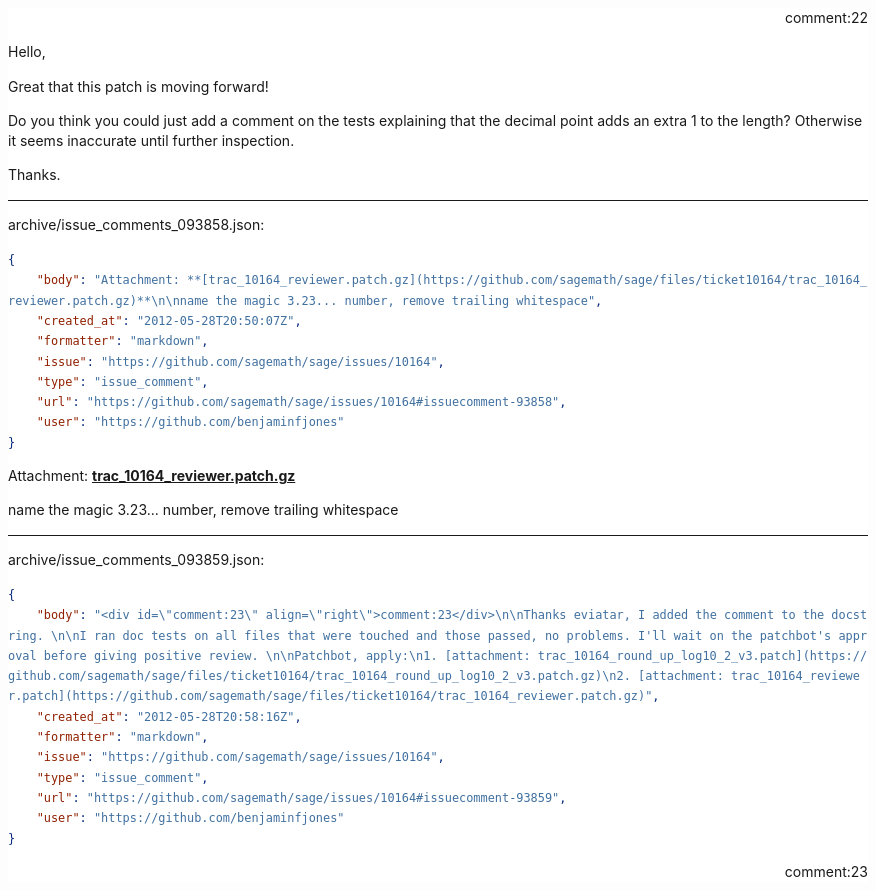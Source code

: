 <div id="comment:22" align="right">comment:22</div>

Hello,

Great that this patch is moving forward!

Do you think you could just add a comment on the tests explaining that the decimal point adds an extra 1 to the length? Otherwise it seems inaccurate until further inspection.

Thanks.



---

archive/issue_comments_093858.json:
```json
{
    "body": "Attachment: **[trac_10164_reviewer.patch.gz](https://github.com/sagemath/sage/files/ticket10164/trac_10164_reviewer.patch.gz)**\n\nname the magic 3.23... number, remove trailing whitespace",
    "created_at": "2012-05-28T20:50:07Z",
    "formatter": "markdown",
    "issue": "https://github.com/sagemath/sage/issues/10164",
    "type": "issue_comment",
    "url": "https://github.com/sagemath/sage/issues/10164#issuecomment-93858",
    "user": "https://github.com/benjaminfjones"
}
```

Attachment: **[trac_10164_reviewer.patch.gz](https://github.com/sagemath/sage/files/ticket10164/trac_10164_reviewer.patch.gz)**

name the magic 3.23... number, remove trailing whitespace



---

archive/issue_comments_093859.json:
```json
{
    "body": "<div id=\"comment:23\" align=\"right\">comment:23</div>\n\nThanks eviatar, I added the comment to the docstring. \n\nI ran doc tests on all files that were touched and those passed, no problems. I'll wait on the patchbot's approval before giving positive review. \n\nPatchbot, apply:\n1. [attachment: trac_10164_round_up_log10_2_v3.patch](https://github.com/sagemath/sage/files/ticket10164/trac_10164_round_up_log10_2_v3.patch.gz)\n2. [attachment: trac_10164_reviewer.patch](https://github.com/sagemath/sage/files/ticket10164/trac_10164_reviewer.patch.gz)",
    "created_at": "2012-05-28T20:58:16Z",
    "formatter": "markdown",
    "issue": "https://github.com/sagemath/sage/issues/10164",
    "type": "issue_comment",
    "url": "https://github.com/sagemath/sage/issues/10164#issuecomment-93859",
    "user": "https://github.com/benjaminfjones"
}
```

<div id="comment:23" align="right">comment:23</div>
